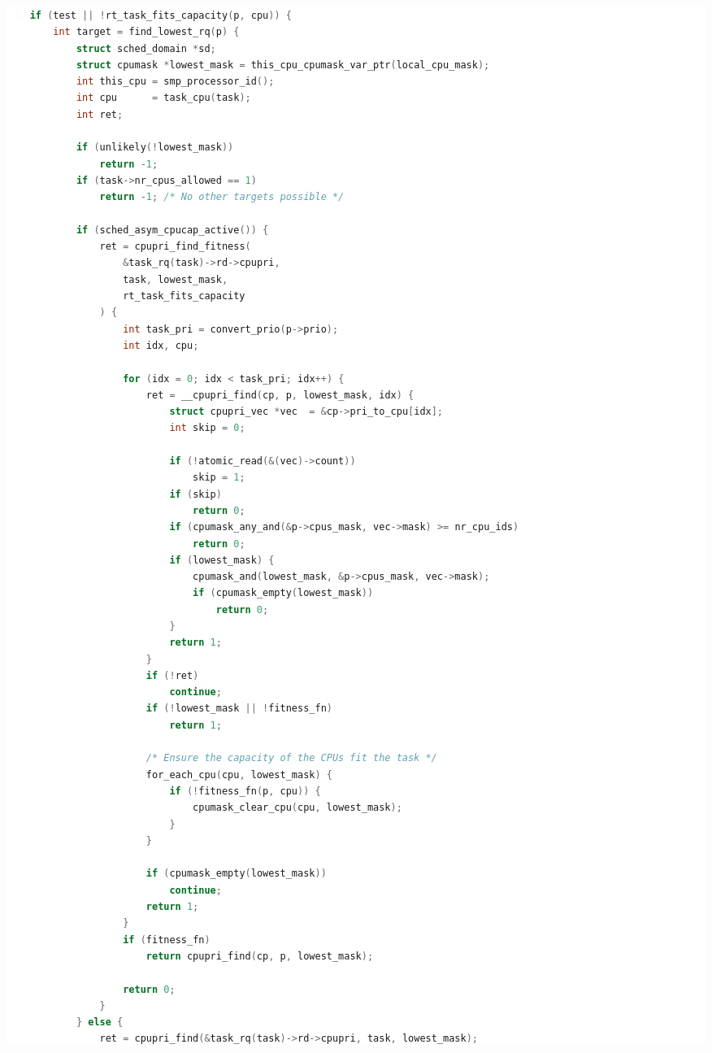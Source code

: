```c
    if (test || !rt_task_fits_capacity(p, cpu)) {
        int target = find_lowest_rq(p) {
            struct sched_domain *sd;
            struct cpumask *lowest_mask = this_cpu_cpumask_var_ptr(local_cpu_mask);
            int this_cpu = smp_processor_id();
            int cpu      = task_cpu(task);
            int ret;

            if (unlikely(!lowest_mask))
                return -1;
            if (task->nr_cpus_allowed == 1)
                return -1; /* No other targets possible */

            if (sched_asym_cpucap_active()) {
                ret = cpupri_find_fitness(
                    &task_rq(task)->rd->cpupri,
                    task, lowest_mask,
                    rt_task_fits_capacity
                ) {
                    int task_pri = convert_prio(p->prio);
                    int idx, cpu;

                    for (idx = 0; idx < task_pri; idx++) {
                        ret = __cpupri_find(cp, p, lowest_mask, idx) {
                            struct cpupri_vec *vec  = &cp->pri_to_cpu[idx];
                            int skip = 0;

                            if (!atomic_read(&(vec)->count))
                                skip = 1;
                            if (skip)
                                return 0;
                            if (cpumask_any_and(&p->cpus_mask, vec->mask) >= nr_cpu_ids)
                                return 0;
                            if (lowest_mask) {
                                cpumask_and(lowest_mask, &p->cpus_mask, vec->mask);
                                if (cpumask_empty(lowest_mask))
                                    return 0;
                            }
                            return 1;
                        }
                        if (!ret)
                            continue;
                        if (!lowest_mask || !fitness_fn)
                            return 1;

                        /* Ensure the capacity of the CPUs fit the task */
                        for_each_cpu(cpu, lowest_mask) {
                            if (!fitness_fn(p, cpu)) {
                                cpumask_clear_cpu(cpu, lowest_mask);
                            }
                        }

                        if (cpumask_empty(lowest_mask))
                            continue;
                        return 1;
                    }
                    if (fitness_fn)
                        return cpupri_find(cp, p, lowest_mask);

                    return 0;
                }
            } else {
                ret = cpupri_find(&task_rq(task)->rd->cpupri, task, lowest_mask);
```